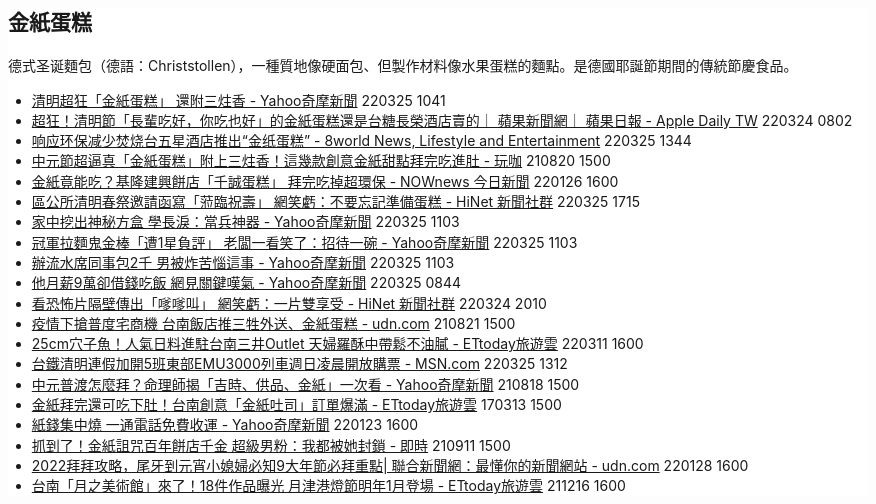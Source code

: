 ## 金紙蛋糕

德式圣诞麵包（德語：Christstollen），一種質地像硬面包、但製作材料像水果蛋糕的麵點。是德國耶誕節期間的傳統節慶食品。
- [清明超狂「金紙蛋糕」 還附三炷香 - Yahoo奇摩新聞](https://tw.news.yahoo.com/%E6%B8%85%E6%98%8E%E8%B6%85%E7%8B%82-%E9%87%91%E7%B4%99%E8%9B%8B%E7%B3%95-%E9%82%84%E9%99%84%E4%B8%89%E7%82%B7%E9%A6%99-023440454.html "清明超狂「金紙蛋糕」 還附三炷香 - Yahoo奇摩新聞") 220325 1041
- [超狂！清明節「長輩吃好，你吃也好」的金紙蛋糕還是台糖長榮酒店賣的｜ 蘋果新聞網｜ 蘋果日報 - Apple Daily TW](https://www.appledaily.com.tw/life/20220324/6GMBV33JGBHSFGHZUTTRYBPHNA/ "超狂！清明節「長輩吃好，你吃也好」的金紙蛋糕還是台糖長榮酒店賣的｜ 蘋果新聞網｜ 蘋果日報 - Apple Daily TW") 220324 0802
- [响应环保减少焚烧台五星酒店推出“金纸蛋糕” - 8world News, Lifestyle and Entertainment](https://www.8world.com/greater-china/taiwan-joss-paper-cake-1763891 "响应环保减少焚烧台五星酒店推出“金纸蛋糕” - 8world News, Lifestyle and Entertainment") 220325 1344
- [中元節超逼真「金紙蛋糕」附上三炷香！這幾款創意金紙甜點拜完吃進肚 - 玩咖](https://playing.ltn.com.tw/article/25306/1 "中元節超逼真「金紙蛋糕」附上三炷香！這幾款創意金紙甜點拜完吃進肚 - 玩咖") 210820 1500
- [金紙竟能吃？基隆建興餅店「千誠蛋糕」 拜完吃掉超環保 - NOWnews 今日新聞](https://www.nownews.com/news/5697755 "金紙竟能吃？基隆建興餅店「千誠蛋糕」 拜完吃掉超環保 - NOWnews 今日新聞") 220126 1600
- [區公所清明春祭邀請函寫「蒞臨祝壽」 網笑虧：不要忘記準備蛋糕 - HiNet 新聞社群](https://times.hinet.net/topic/23826069 "區公所清明春祭邀請函寫「蒞臨祝壽」 網笑虧：不要忘記準備蛋糕 - HiNet 新聞社群") 220325 1715
- [家中挖出神秘方盒 學長淚：當兵神器 - Yahoo奇摩新聞](https://tw.news.yahoo.com/%E5%AE%B6%E4%B8%AD%E6%8C%96%E5%87%BA%E7%A5%9E%E7%A7%98%E6%96%B9%E7%9B%92-%E5%AD%B8%E9%95%B7%E6%B7%9A-%E7%95%B6%E5%85%B5%E7%A5%9E%E5%99%A8-000525464.html "家中挖出神秘方盒 學長淚：當兵神器 - Yahoo奇摩新聞") 220325 1103
- [冠軍拉麵鬼金棒「遭1星負評」 老闆一看笑了：招待一碗 - Yahoo奇摩新聞](https://tw.news.yahoo.com/%E5%86%A0%E8%BB%8D%E6%8B%89%E9%BA%B5%E9%AC%BC%E9%87%91%E6%A3%92-%E9%81%AD1%E6%98%9F%E8%B2%A0%E8%A9%95-%E8%80%81%E9%97%86-%E7%9C%8B%E7%AC%91%E4%BA%86-%E6%8B%9B%E5%BE%85-010508226.html "冠軍拉麵鬼金棒「遭1星負評」 老闆一看笑了：招待一碗 - Yahoo奇摩新聞") 220325 1103
- [辦流水席同事包2千 男被炸苦惱這事 - Yahoo奇摩新聞](https://tw.news.yahoo.com/%E8%BE%A6%E6%B5%81%E6%B0%B4%E5%B8%AD%E5%90%8C%E4%BA%8B%E5%8C%852%E5%8D%83-%E7%94%B7%E8%A2%AB%E7%82%B8%E8%8B%A6%E6%83%B1%E9%80%99%E4%BA%8B-020519434.html "辦流水席同事包2千 男被炸苦惱這事 - Yahoo奇摩新聞") 220325 1103
- [他月薪9萬卻借錢吃飯 網見關鍵嘆氣 - Yahoo奇摩新聞](https://tw.news.yahoo.com/%E4%BB%96%E6%9C%88%E8%96%AA9%E8%90%AC%E5%8D%BB%E5%80%9F%E9%8C%A2%E5%90%83%E9%A3%AF-%E7%B6%B2%E8%A6%8B%E9%97%9C%E9%8D%B5%E5%98%86%E6%B0%A3-003521332.html "他月薪9萬卻借錢吃飯 網見關鍵嘆氣 - Yahoo奇摩新聞") 220325 0844
- [看恐怖片隔壁傳出「嗲嗲叫」 網笑虧：一片雙享受 - HiNet 新聞社群](https://times.hinet.net/topic/23824244 "看恐怖片隔壁傳出「嗲嗲叫」 網笑虧：一片雙享受 - HiNet 新聞社群") 220324 2010
- [疫情下搶普度宅商機 台南飯店推三牲外送、金紙蛋糕 - udn.com](https://udn.com/news/story/7270/5689413 "疫情下搶普度宅商機 台南飯店推三牲外送、金紙蛋糕 - udn.com") 210821 1500
- [25cm穴子魚！人氣日料進駐台南三井Outlet 天婦羅酥中帶鬆不油膩 - ETtoday旅遊雲](https://travel.ettoday.net/article/2201141.htm "25cm穴子魚！人氣日料進駐台南三井Outlet 天婦羅酥中帶鬆不油膩 - ETtoday旅遊雲") 220311 1600
- [台鐵清明連假加開5班東部EMU3000列車週日凌晨開放購票 - MSN.com](https://www.msn.com/zh-tw/news/national/%E5%8F%B0%E9%90%B5%E6%B8%85%E6%98%8E%E9%80%A3%E5%81%87%E5%8A%A0%E9%96%8B5%E7%8F%AD%E6%9D%B1%E9%83%A8emu3000%E5%88%97%E8%BB%8A-%E9%80%B1%E6%97%A5%E5%87%8C%E6%99%A8%E9%96%8B%E6%94%BE%E8%B3%BC%E7%A5%A8/ar-AAVtm2z?li=BBqj0iS "台鐵清明連假加開5班東部EMU3000列車週日凌晨開放購票 - MSN.com") 220325 1312
- [中元普渡怎麼拜？命理師揭「吉時、供品、金紙」一次看 - Yahoo奇摩新聞](https://tw.news.yahoo.com/%E4%B8%AD%E5%85%83%E6%99%AE%E6%B8%A1%E6%80%8E%E9%BA%BC%E6%8B%9C-%E5%91%BD%E7%90%86%E5%B8%AB%E6%8F%AD-%E5%90%89%E6%99%82-%E4%BE%9B%E5%93%81-%E9%87%91%E7%B4%99-135215856.html "中元普渡怎麼拜？命理師揭「吉時、供品、金紙」一次看 - Yahoo奇摩新聞") 210818 1500
- [金紙拜完還可吃下肚！台南創意「金紙吐司」訂單爆滿 - ETtoday旅遊雲](https://travel.ettoday.net/article/883702.htm "金紙拜完還可吃下肚！台南創意「金紙吐司」訂單爆滿 - ETtoday旅遊雲") 170313 1500
- [紙錢集中燒 一通電話免費收運 - Yahoo奇摩新聞](https://tw.news.yahoo.com/%E7%B4%99%E9%8C%A2%E9%9B%86%E4%B8%AD%E7%87%92-%E9%80%9A%E9%9B%BB%E8%A9%B1%E5%85%8D%E8%B2%BB%E6%94%B6%E9%81%8B-124757017.html "紙錢集中燒 一通電話免費收運 - Yahoo奇摩新聞") 220123 1600
- [抓到了！金紙詛咒百年餅店千金 超級男粉：我都被她封鎖 - 即時](https://news.ltn.com.tw/news/society/breakingnews/3669020 "抓到了！金紙詛咒百年餅店千金 超級男粉：我都被她封鎖 - 即時") 210911 1500
- [2022拜拜攻略，尾牙到元宵小媳婦必知9大年節必拜重點| 聯合新聞網：最懂你的新聞網站 - udn.com](https://udn.com/news/story/12813/6065615 "2022拜拜攻略，尾牙到元宵小媳婦必知9大年節必拜重點| 聯合新聞網：最懂你的新聞網站 - udn.com") 220128 1600
- [台南「月之美術館」來了！18件作品曝光 月津港燈節明年1月登場 - ETtoday旅遊雲](https://travel.ettoday.net/article/2147528.htm "台南「月之美術館」來了！18件作品曝光 月津港燈節明年1月登場 - ETtoday旅遊雲") 211216 1600
